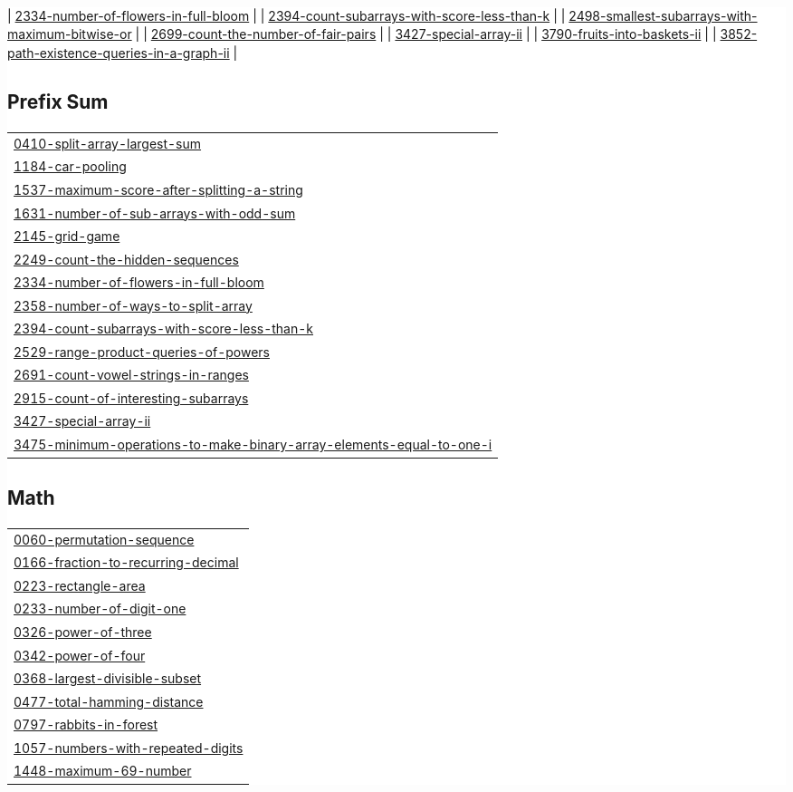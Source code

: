 | [2334-number-of-flowers-in-full-bloom](https://github.com/AmritAnand-2003/LeetCode/tree/master/2334-number-of-flowers-in-full-bloom) |
| [2394-count-subarrays-with-score-less-than-k](https://github.com/AmritAnand-2003/LeetCode/tree/master/2394-count-subarrays-with-score-less-than-k) |
| [2498-smallest-subarrays-with-maximum-bitwise-or](https://github.com/AmritAnand-2003/LeetCode/tree/master/2498-smallest-subarrays-with-maximum-bitwise-or) |
| [2699-count-the-number-of-fair-pairs](https://github.com/AmritAnand-2003/LeetCode/tree/master/2699-count-the-number-of-fair-pairs) |
| [3427-special-array-ii](https://github.com/AmritAnand-2003/LeetCode/tree/master/3427-special-array-ii) |
| [3790-fruits-into-baskets-ii](https://github.com/AmritAnand-2003/LeetCode/tree/master/3790-fruits-into-baskets-ii) |
| [3852-path-existence-queries-in-a-graph-ii](https://github.com/AmritAnand-2003/LeetCode/tree/master/3852-path-existence-queries-in-a-graph-ii) |
## Prefix Sum
|  |
| ------- |
| [0410-split-array-largest-sum](https://github.com/AmritAnand-2003/LeetCode/tree/master/0410-split-array-largest-sum) |
| [1184-car-pooling](https://github.com/AmritAnand-2003/LeetCode/tree/master/1184-car-pooling) |
| [1537-maximum-score-after-splitting-a-string](https://github.com/AmritAnand-2003/LeetCode/tree/master/1537-maximum-score-after-splitting-a-string) |
| [1631-number-of-sub-arrays-with-odd-sum](https://github.com/AmritAnand-2003/LeetCode/tree/master/1631-number-of-sub-arrays-with-odd-sum) |
| [2145-grid-game](https://github.com/AmritAnand-2003/LeetCode/tree/master/2145-grid-game) |
| [2249-count-the-hidden-sequences](https://github.com/AmritAnand-2003/LeetCode/tree/master/2249-count-the-hidden-sequences) |
| [2334-number-of-flowers-in-full-bloom](https://github.com/AmritAnand-2003/LeetCode/tree/master/2334-number-of-flowers-in-full-bloom) |
| [2358-number-of-ways-to-split-array](https://github.com/AmritAnand-2003/LeetCode/tree/master/2358-number-of-ways-to-split-array) |
| [2394-count-subarrays-with-score-less-than-k](https://github.com/AmritAnand-2003/LeetCode/tree/master/2394-count-subarrays-with-score-less-than-k) |
| [2529-range-product-queries-of-powers](https://github.com/AmritAnand-2003/LeetCode/tree/master/2529-range-product-queries-of-powers) |
| [2691-count-vowel-strings-in-ranges](https://github.com/AmritAnand-2003/LeetCode/tree/master/2691-count-vowel-strings-in-ranges) |
| [2915-count-of-interesting-subarrays](https://github.com/AmritAnand-2003/LeetCode/tree/master/2915-count-of-interesting-subarrays) |
| [3427-special-array-ii](https://github.com/AmritAnand-2003/LeetCode/tree/master/3427-special-array-ii) |
| [3475-minimum-operations-to-make-binary-array-elements-equal-to-one-i](https://github.com/AmritAnand-2003/LeetCode/tree/master/3475-minimum-operations-to-make-binary-array-elements-equal-to-one-i) |
## Math
|  |
| ------- |
| [0060-permutation-sequence](https://github.com/AmritAnand-2003/LeetCode/tree/master/0060-permutation-sequence) |
| [0166-fraction-to-recurring-decimal](https://github.com/AmritAnand-2003/LeetCode/tree/master/0166-fraction-to-recurring-decimal) |
| [0223-rectangle-area](https://github.com/AmritAnand-2003/LeetCode/tree/master/0223-rectangle-area) |
| [0233-number-of-digit-one](https://github.com/AmritAnand-2003/LeetCode/tree/master/0233-number-of-digit-one) |
| [0326-power-of-three](https://github.com/AmritAnand-2003/LeetCode/tree/master/0326-power-of-three) |
| [0342-power-of-four](https://github.com/AmritAnand-2003/LeetCode/tree/master/0342-power-of-four) |
| [0368-largest-divisible-subset](https://github.com/AmritAnand-2003/LeetCode/tree/master/0368-largest-divisible-subset) |
| [0477-total-hamming-distance](https://github.com/AmritAnand-2003/LeetCode/tree/master/0477-total-hamming-distance) |
| [0797-rabbits-in-forest](https://github.com/AmritAnand-2003/LeetCode/tree/master/0797-rabbits-in-forest) |
| [1057-numbers-with-repeated-digits](https://github.com/AmritAnand-2003/LeetCode/tree/master/1057-numbers-with-repeated-digits) |
| [1448-maximum-69-number](https://github.com/AmritAnand-2003/LeetCode/tree/master/1448-maximum-69-number) |